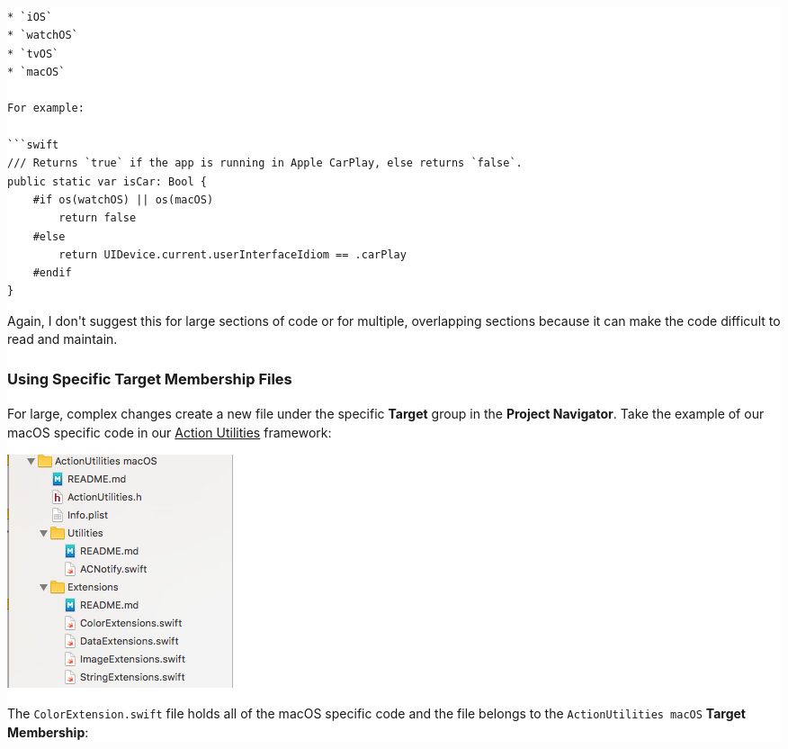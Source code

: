 ```
* `iOS`
* `watchOS`
* `tvOS`
* `macOS`

For example:

```swift
/// Returns `true` if the app is running in Apple CarPlay, else returns `false`.
public static var isCar: Bool {
    #if os(watchOS) || os(macOS)
        return false
    #else
        return UIDevice.current.userInterfaceIdiom == .carPlay
    #endif
}
```

Again, I don't suggest this for large sections of code or for multiple, overlapping sections because it can make the code difficult to read and maintain.

<a name="Using-Specific-Target-Membership-Files"></a>
### Using Specific Target Membership Files

For large, complex changes create a new file under the specific **Target** group in the **Project Navigator**. Take the example of our macOS specific code in our [Action Utilities](http://appracatappra.com/products/action-utilities/) framework:

![](Images/Build18.png)

The `ColorExtension.swift` file holds all of the macOS specific code and the file belongs to the `ActionUtilities macOS` **Target Membership**:
